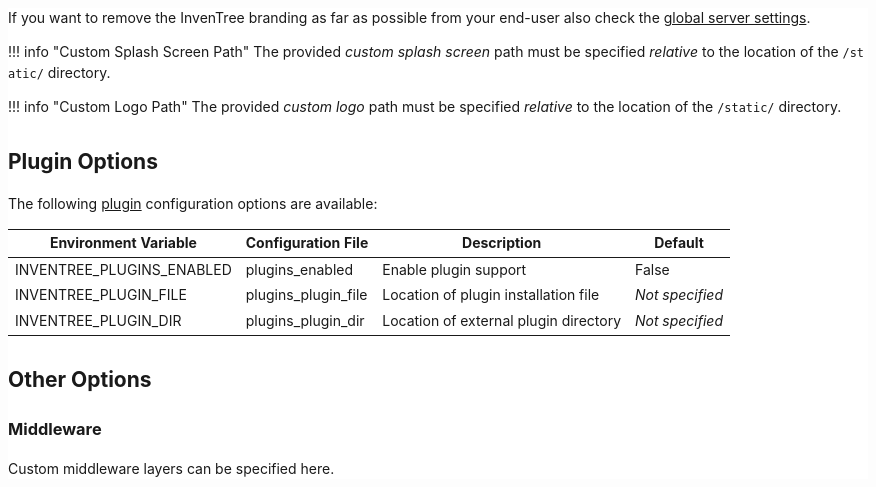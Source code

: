 If you want to remove the InvenTree branding as far as possible from your end-user also check the [global server settings](../settings/global.md#server-settings). 

!!! info "Custom Splash Screen Path"
    The provided *custom splash screen* path must be specified *relative* to the location of the `/static/` directory.

!!! info "Custom Logo Path"
    The provided *custom logo* path must be specified *relative* to the location of the `/static/` directory.

## Plugin Options

The following [plugin](../extend/plugins.md) configuration options are available:

| Environment Variable | Configuration File | Description | Default |
| --- | --- | --- | --- |
| INVENTREE_PLUGINS_ENABLED | plugins_enabled | Enable plugin support | False |
| INVENTREE_PLUGIN_FILE | plugins_plugin_file | Location of plugin installation file | *Not specified* |
| INVENTREE_PLUGIN_DIR | plugins_plugin_dir | Location of external plugin directory | *Not specified* |

## Other Options

### Middleware

Custom middleware layers can be specified here.
